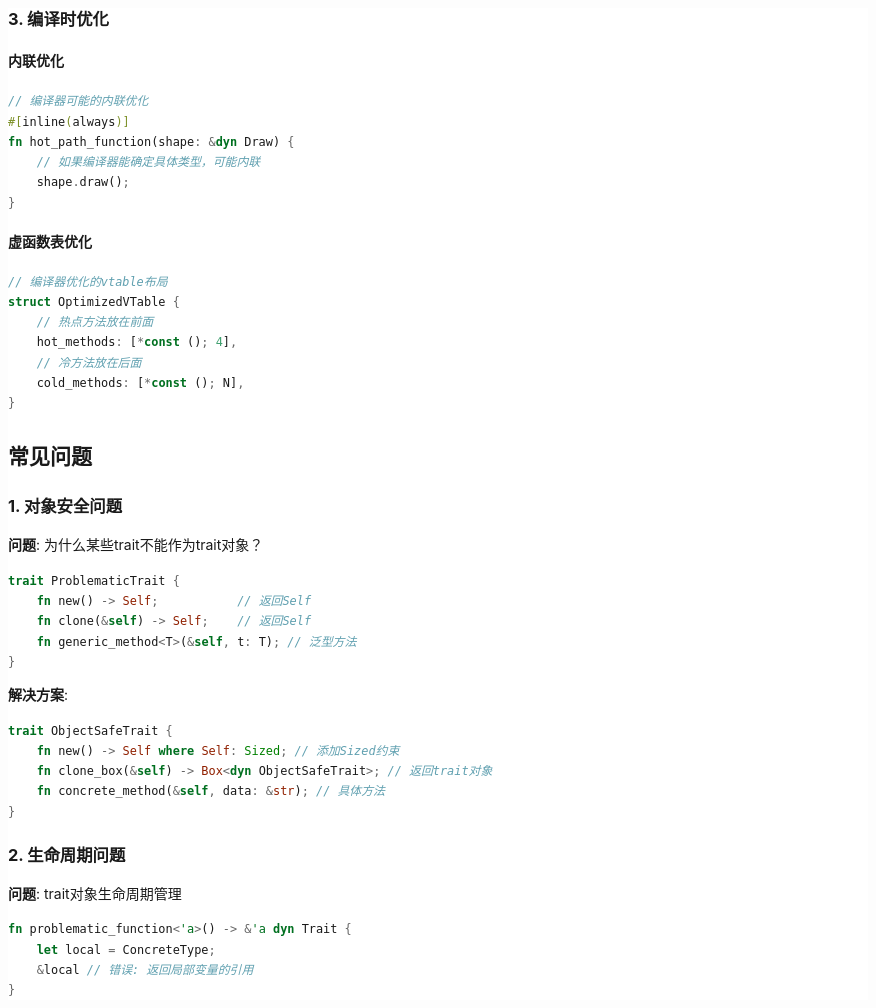 ### 3. 编译时优化

#### 内联优化

```rust
// 编译器可能的内联优化
#[inline(always)]
fn hot_path_function(shape: &dyn Draw) {
    // 如果编译器能确定具体类型，可能内联
    shape.draw();
}
```

#### 虚函数表优化

```rust
// 编译器优化的vtable布局
struct OptimizedVTable {
    // 热点方法放在前面
    hot_methods: [*const (); 4],
    // 冷方法放在后面
    cold_methods: [*const (); N],
}
```

## 常见问题

### 1. 对象安全问题

**问题**: 为什么某些trait不能作为trait对象？

```rust
trait ProblematicTrait {
    fn new() -> Self;           // 返回Self
    fn clone(&self) -> Self;    // 返回Self
    fn generic_method<T>(&self, t: T); // 泛型方法
}
```

**解决方案**:

```rust
trait ObjectSafeTrait {
    fn new() -> Self where Self: Sized; // 添加Sized约束
    fn clone_box(&self) -> Box<dyn ObjectSafeTrait>; // 返回trait对象
    fn concrete_method(&self, data: &str); // 具体方法
}
```

### 2. 生命周期问题

**问题**: trait对象生命周期管理

```rust
fn problematic_function<'a>() -> &'a dyn Trait {
    let local = ConcreteType;
    &local // 错误: 返回局部变量的引用
}
```
